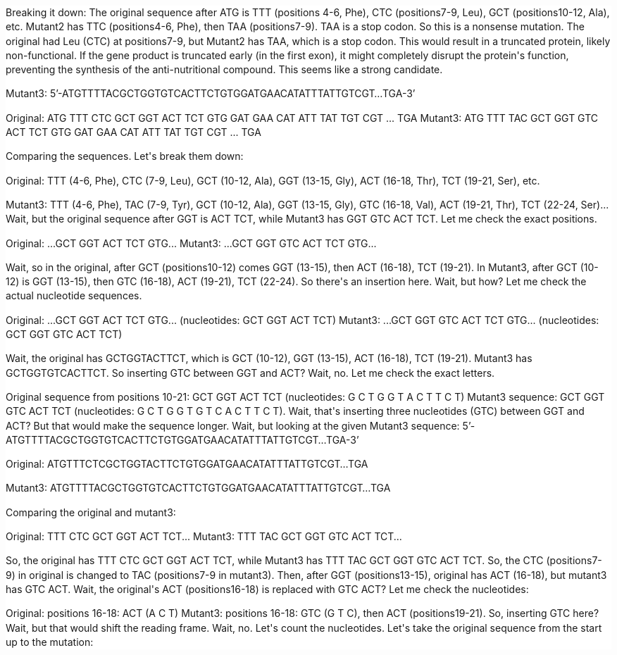 Breaking it down: The original sequence after ATG is TTT (positions 4-6, Phe), CTC (positions7-9, Leu), GCT (positions10-12, Ala), etc. Mutant2 has TTC (positions4-6, Phe), then TAA (positions7-9). TAA is a stop codon. So this is a nonsense mutation. The original had Leu (CTC) at positions7-9, but Mutant2 has TAA, which is a stop codon. This would result in a truncated protein, likely non-functional. If the gene product is truncated early (in the first exon), it might completely disrupt the protein's function, preventing the synthesis of the anti-nutritional compound. This seems like a strong candidate.

Mutant3: 5’-ATGTTTTACGCTGGTGTCACTTCTGTGGATGAACATATTTATTGTCGT…TGA-3’

Original: ATG TTT CTC GCT GGT ACT TCT GTG GAT GAA CAT ATT TAT TGT CGT ... TGA
Mutant3: ATG TTT TAC GCT GGT GTC ACT TCT GTG GAT GAA CAT ATT TAT TGT CGT ... TGA

Comparing the sequences. Let's break them down:

Original: TTT (4-6, Phe), CTC (7-9, Leu), GCT (10-12, Ala), GGT (13-15, Gly), ACT (16-18, Thr), TCT (19-21, Ser), etc.

Mutant3: TTT (4-6, Phe), TAC (7-9, Tyr), GCT (10-12, Ala), GGT (13-15, Gly), GTC (16-18, Val), ACT (19-21, Thr), TCT (22-24, Ser)... Wait, but the original sequence after GGT is ACT TCT, while Mutant3 has GGT GTC ACT TCT. Let me check the exact positions.

Original: ...GCT GGT ACT TCT GTG...
Mutant3: ...GCT GGT GTC ACT TCT GTG...

Wait, so in the original, after GCT (positions10-12) comes GGT (13-15), then ACT (16-18), TCT (19-21). In Mutant3, after GCT (10-12) is GGT (13-15), then GTC (16-18), ACT (19-21), TCT (22-24). So there's an insertion here. Wait, but how? Let me check the actual nucleotide sequences.

Original: ...GCT GGT ACT TCT GTG... (nucleotides: GCT GGT ACT TCT)
Mutant3: ...GCT GGT GTC ACT TCT GTG... (nucleotides: GCT GGT GTC ACT TCT)

Wait, the original has GCTGGTACTTCT, which is GCT (10-12), GGT (13-15), ACT (16-18), TCT (19-21). Mutant3 has GCTGGTGTCACTTCT. So inserting GTC between GGT and ACT? Wait, no. Let me check the exact letters.

Original sequence from positions 10-21: GCT GGT ACT TCT (nucleotides: G C T G G T A C T T C T)
Mutant3 sequence: GCT GGT GTC ACT TCT (nucleotides: G C T G G T G T C A C T T C T). Wait, that's inserting three nucleotides (GTC) between GGT and ACT? But that would make the sequence longer. Wait, but looking at the given Mutant3 sequence: 5’-ATGTTTTACGCTGGTGTCACTTCTGTGGATGAACATATTTATTGTCGT…TGA-3’

Original: ATGTTTCTCGCTGGTACTTCTGTGGATGAACATATTTATTGTCGT…TGA

Mutant3: ATGTTTTACGCTGGTGTCACTTCTGTGGATGAACATATTTATTGTCGT…TGA

Comparing the original and mutant3:

Original: TTT CTC GCT GGT ACT TCT...
Mutant3: TTT TAC GCT GGT GTC ACT TCT...

So, the original has TTT CTC GCT GGT ACT TCT, while Mutant3 has TTT TAC GCT GGT GTC ACT TCT. So, the CTC (positions7-9) in original is changed to TAC (positions7-9 in mutant3). Then, after GGT (positions13-15), original has ACT (16-18), but mutant3 has GTC ACT. Wait, the original's ACT (positions16-18) is replaced with GTC ACT? Let me check the nucleotides:

Original: positions 16-18: ACT (A C T)
Mutant3: positions 16-18: GTC (G T C), then ACT (positions19-21). So, inserting GTC here? Wait, but that would shift the reading frame. Wait, no. Let's count the nucleotides. Let's take the original sequence from the start up to the mutation:
